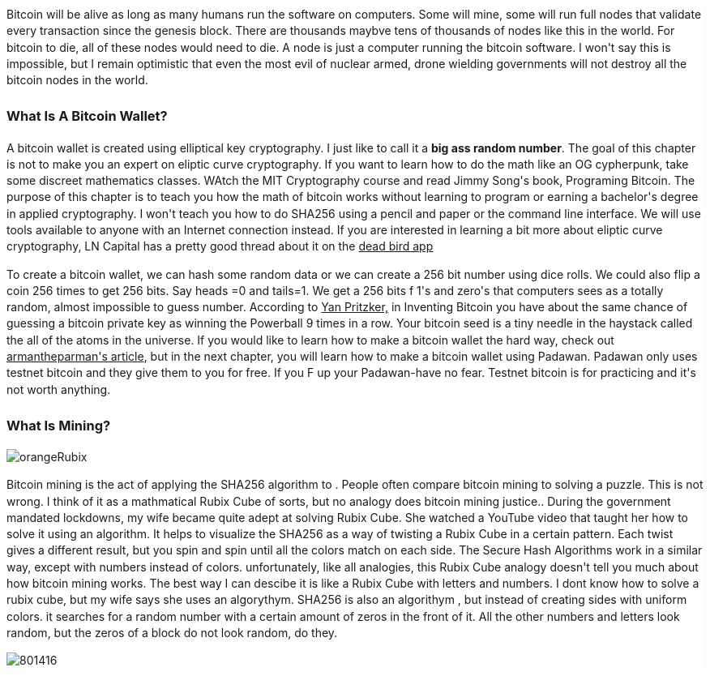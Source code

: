 Bitcoin will be alive as long as many humans run the software on computers. Some will mine, some will run full nodes that validate every transaction since the genesis block. There are  thousands maybve tens of thousands of nodes like this in the world. For bitcoin to die, all of these nodes would need to die. A node is just a computer running the bitcoin software. I won't say this is impossible, but I remain optimistic that even the most evil of nuclear armed, drone wielding governments will not destroy all the bitcoin nodes in the world. 


### What Is A Bitcoin Wallet?

A bitcoin wallet is created using elliptical key cryptography.  I just like to call it a **big ass random number**. The goal of this chapter is not to make you an expert on eliptic curve cryptography. If you want to learn how to do the math like an OG cypherpunk, take some discreet mathematics classes. WAtch the MIT Cryptography course and read Jimmy Song's book, Programing Bitcoin. The purpose of this chapter is to teach you how the math of bitcoin works without learning to program or earning a bachelor's degree in applied cryptography.  I won't teach you how to do SHA256 using a pencil and paper or the command line interface. We will use tools available to anyone with an Internet connection instead. If you are interested in learning a bit more about eliptic curve cryptography, LN Capital has a pretty good thread about it on the [dead bird app](https://twitter.com/LN_Capital/status/1685654004745809920)

To create a bitcoin wallet, we can hash some random data or we can create a 256 bit number using dice rolls. We could also flip a coin 256 times to get 256 bits.  Say heads =0 and tails=1.  We get a 256 bits f 1's and zero's that computers sees as a totally random, almost impossible to guess number. According to [Yan Pritzker,](https://www.inventingbitcoin.com/) in Inventing Bitcoin you have about the same chance of guessing a bitcoin private key as winning the Powerball 9 times in a row. Your bitcoin seed is a tiny needle in the haystack called the all of the atoms in the universe.  If you would like to learn how to make a bitcoin wallet the hard way, check out [armantheparman's article](https://armantheparman.com/dicev1/), but in the next chapter, you will learn how to make a bitcoin wallet using Padawan.  Padawan only uses testnet bitcoin and they give them to you for free. If you F up your Padawan-have no fear. Testnet bitcoin is for practicing and it's not worth anything.

### What Is Mining?

![orangeRubix](https://cdn.nostr.build/p/jAn9.png)



Bitcoin mining is the act of applying the SHA256 algorithm to .  People often compare bitcoin mining to solving a puzzle. This is not wrong. I think of it as  a mathmatical Rubix Cube of sorts, but no analogy does bitcoin mining justice.. During the government mandated lockdowns, my wife became quite adept at solving Rubix Cube.  She watched a YouTube video that taught her how to solve it using an algorithm.  It helps to visualize the SHA256 as a way of twisting a Rubix Cube in a certain pattern. Each twist gives a different result, but you spin and spin until all the colors match on each side. The Secure Hash Algorithms work in a similar way, except with numbers instead of colors. unfortunately, like all analogies, this Rubix Cube analogy doesn't tell you much about how bitcoin mining works.  The best way I can descibe it is like a Rubix Cube with letters and numbers. I dont know how to solve a rubix cube, but my wife says she uses an algorythym. SHA256 is also an algorithym , but instead of creating sides with uniform colors. it searches for a random number with a certain amount of zeros in the front of it.  All the other numbers and letters look random, but the zeros of a block do not look random, do they.

![801416](https://cdn.nostr.build/p/89jz.png)
 